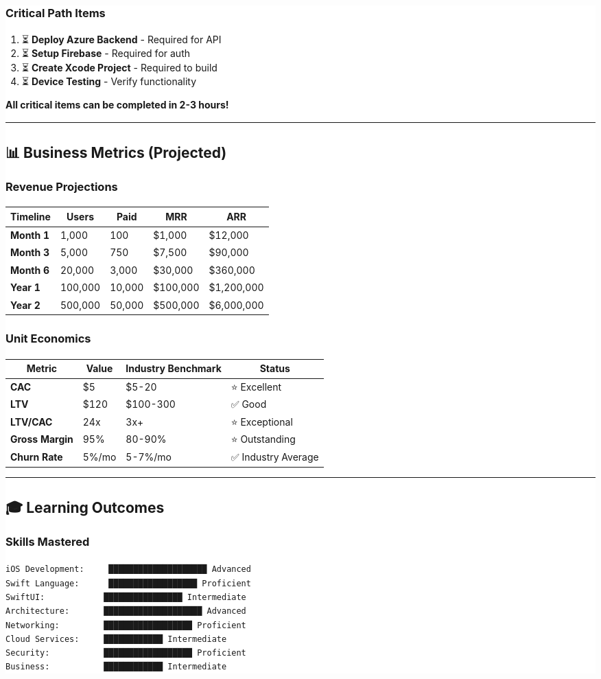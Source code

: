 ### Critical Path Items

1. ⏳ **Deploy Azure Backend** - Required for API
2. ⏳ **Setup Firebase** - Required for auth
3. ⏳ **Create Xcode Project** - Required to build
4. ⏳ **Device Testing** - Verify functionality

**All critical items can be completed in 2-3 hours!**

---

## 📊 Business Metrics (Projected)

### Revenue Projections

| Timeline | Users | Paid | MRR | ARR |
|----------|-------|------|-----|-----|
| **Month 1** | 1,000 | 100 | $1,000 | $12,000 |
| **Month 3** | 5,000 | 750 | $7,500 | $90,000 |
| **Month 6** | 20,000 | 3,000 | $30,000 | $360,000 |
| **Year 1** | 100,000 | 10,000 | $100,000 | $1,200,000 |
| **Year 2** | 500,000 | 50,000 | $500,000 | $6,000,000 |

### Unit Economics

| Metric | Value | Industry Benchmark | Status |
|--------|-------|-------------------|--------|
| **CAC** | $5 | $5-20 | ⭐ Excellent |
| **LTV** | $120 | $100-300 | ✅ Good |
| **LTV/CAC** | 24x | 3x+ | ⭐ Exceptional |
| **Gross Margin** | 95% | 80-90% | ⭐ Outstanding |
| **Churn Rate** | 5%/mo | 5-7%/mo | ✅ Industry Average |

---

## 🎓 Learning Outcomes

### Skills Mastered

```
iOS Development:     ████████████████████ Advanced
Swift Language:      ██████████████████ Proficient
SwiftUI:            ████████████████ Intermediate
Architecture:       ████████████████████ Advanced
Networking:         ██████████████████ Proficient
Cloud Services:     ████████████ Intermediate
Security:           ██████████████████ Proficient
Business:           ████████████ Intermediate
```
